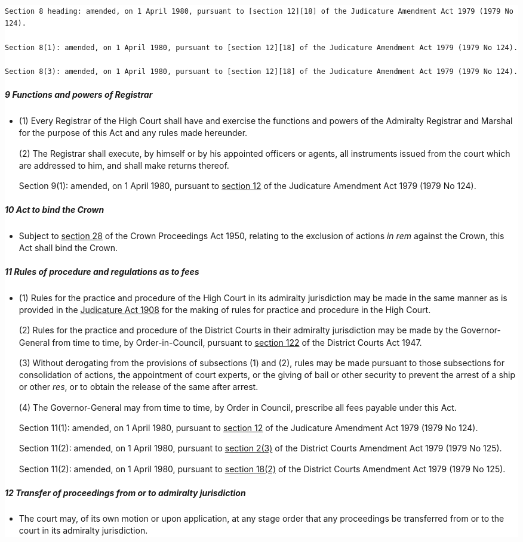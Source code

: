     Section 8 heading: amended, on 1 April 1980, pursuant to [section 12][18] of the Judicature Amendment Act 1979 (1979 No 124).
    
    Section 8(1): amended, on 1 April 1980, pursuant to [section 12][18] of the Judicature Amendment Act 1979 (1979 No 124).
    
    Section 8(3): amended, on 1 April 1980, pursuant to [section 12][18] of the Judicature Amendment Act 1979 (1979 No 124).

##### 9 Functions and powers of Registrar
    
*   (1) Every Registrar of the High Court shall have and exercise the functions and powers of the Admiralty Registrar and Marshal for the purpose of this Act and any rules made hereunder.
    
    (2) The Registrar shall execute, by himself or by his appointed officers or agents, all instruments issued from the court which are addressed to him, and shall make returns thereof.
    
    Section 9(1): amended, on 1 April 1980, pursuant to [section 12][18] of the Judicature Amendment Act 1979 (1979 No 124).

##### 10 Act to bind the Crown
    
*   Subject to [section 28][31] of the Crown Proceedings Act 1950, relating to the exclusion of actions _in rem_ against the Crown, this Act shall bind the Crown.

##### 11 Rules of procedure and regulations as to fees
    
*   (1) Rules for the practice and procedure of the High Court in its admiralty jurisdiction may be made in the same manner as is provided in the [Judicature Act 1908][32] for the making of rules for practice and procedure in the High Court.
    
    (2) Rules for the practice and procedure of the District Courts in their admiralty jurisdiction may be made by the Governor-General from time to time, by Order-in-Council, pursuant to [section 122][33] of the District Courts Act 1947\.
    
    (3) Without derogating from the provisions of subsections (1) and (2), rules may be made pursuant to those subsections for consolidation of actions, the appointment of court experts, or the giving of bail or other security to prevent the arrest of a ship or other _res_, or to obtain the release of the same after arrest.
    
    (4) The Governor-General may from time to time, by Order in Council, prescribe all fees payable under this Act.
    
    Section 11(1): amended, on 1 April 1980, pursuant to [section 12][18] of the Judicature Amendment Act 1979 (1979 No 124).
    
    Section 11(2): amended, on 1 April 1980, pursuant to [section 2(3)][27] of the District Courts Amendment Act 1979 (1979 No 125).
    
    Section 11(2): amended, on 1 April 1980, pursuant to [section 18(2)][17] of the District Courts Amendment Act 1979 (1979 No 125).

##### 12 Transfer of proceedings from or to admiralty jurisdiction
    
*   The court may, of its own motion or upon application, at any stage order that any proceedings be transferred from or to the court in its admiralty jurisdiction.


[0]: http://www.legislation.govt.nz/act/public/1973/0119/latest/link.aspx?id=DLM195466
[1]: http://www.legislation.govt.nz/act/public/1973/0119/latest/whole.html#DLM411615
[2]: http://www.legislation.govt.nz/act/public/1973/0119/latest/whole.html#DLM411617
[3]: http://www.legislation.govt.nz/act/public/1973/0119/latest/whole.html#DLM411618
[4]: http://www.legislation.govt.nz/act/public/1973/0119/latest/whole.html#DLM411642
[5]: http://www.legislation.govt.nz/act/public/1973/0119/latest/whole.html#DLM411646
[6]: http://www.legislation.govt.nz/act/public/1973/0119/latest/whole.html#DLM411654
[7]: http://www.legislation.govt.nz/act/public/1973/0119/latest/whole.html#DLM411658
[8]: http://www.legislation.govt.nz/act/public/1973/0119/latest/whole.html#DLM411659
[9]: http://www.legislation.govt.nz/act/public/1973/0119/latest/whole.html#DLM411661
[10]: http://www.legislation.govt.nz/act/public/1973/0119/latest/whole.html#DLM411663
[11]: http://www.legislation.govt.nz/act/public/1973/0119/latest/whole.html#DLM411665
[12]: http://www.legislation.govt.nz/act/public/1973/0119/latest/whole.html#DLM411666
[13]: http://www.legislation.govt.nz/act/public/1973/0119/latest/whole.html#DLM411669
[14]: http://www.legislation.govt.nz/act/public/1973/0119/latest/whole.html#DLM411670
[15]: http://www.legislation.govt.nz/act/public/1973/0119/latest/whole.html#DLM411676
[16]: http://www.legislation.govt.nz/act/public/1973/0119/latest/whole.html#DLM411678
[17]: http://www.legislation.govt.nz/act/public/1973/0119/latest/link.aspx?id=DLM35085
[18]: http://www.legislation.govt.nz/act/public/1973/0119/latest/link.aspx?id=DLM35049
[19]: http://www.legislation.govt.nz/act/public/1973/0119/latest/link.aspx?id=DLM50023
[20]: http://www.legislation.govt.nz/act/public/1973/0119/latest/link.aspx?id=DLM214686
[21]: http://www.legislation.govt.nz/act/public/1973/0119/latest/link.aspx?id=DLM336722
[22]: http://www.legislation.govt.nz/act/public/1973/0119/latest/link.aspx?id=DLM442665
[23]: http://www.legislation.govt.nz/act/public/1973/0119/latest/link.aspx?id=DLM218728
[24]: http://www.legislation.govt.nz/act/public/1973/0119/latest/link.aspx?id=DLM336920
[25]: http://www.legislation.govt.nz/act/public/1973/0119/latest/link.aspx?id=DLM442752
[26]: http://www.legislation.govt.nz/act/public/1973/0119/latest/link.aspx?id=DLM243611
[27]: http://www.legislation.govt.nz/act/public/1973/0119/latest/link.aspx?id=DLM35057
[28]: http://www.legislation.govt.nz/act/public/1973/0119/latest/link.aspx?id=DLM336935
[29]: http://www.legislation.govt.nz/act/public/1973/0119/latest/link.aspx?id=DLM334659
[30]: http://www.legislation.govt.nz/act/public/1973/0119/latest/link.aspx?id=DLM30592
[31]: http://www.legislation.govt.nz/act/public/1973/0119/latest/link.aspx?id=DLM261981
[32]: http://www.legislation.govt.nz/act/public/1973/0119/latest/link.aspx?id=DLM144692
[33]: http://www.legislation.govt.nz/act/public/1973/0119/latest/link.aspx?id=DLM244468
[34]: http://www.legislation.govt.nz/act/public/1973/0119/latest/link.aspx?id=DLM147653
[35]: http://www.legislation.govt.nz/act/public/1973/0119/latest/link.aspx?id=DLM243901
[36]: http://www.legislation.govt.nz/act/public/1973/0119/latest/link.aspx?id=DLM243795
[37]: http://www.legislation.govt.nz/act/public/1973/0119/latest/link.aspx?id=DLM168713
[38]: http://www.legislation.govt.nz/act/public/1973/0119/latest/link.aspx?id=DLM214522
[39]: http://www.legislation.govt.nz/act/public/1973/0119/latest/link.aspx?id=DLM94263
[40]: http://www.pco.parliament.govt.nz/reprints/
[41]: http://www.legislation.govt.nz/act/public/1973/0119/latest/link.aspx?id=DLM195439
[42]: http://www.pco.parliament.govt.nz/editorial-conventions/
[43]: http://www.legislation.govt.nz/act/public/1973/0119/latest/link.aspx?id=DLM195468
[44]: http://www.legislation.govt.nz/act/public/1973/0119/latest/link.aspx?id=DLM195470